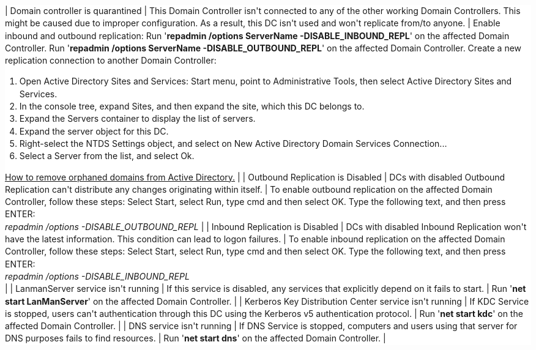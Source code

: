 | Domain controller is quarantined | This Domain Controller isn't connected to any of the other working Domain Controllers. This might be caused due to improper configuration. As a result, this DC isn't used and won't replicate from/to anyone. | Enable inbound and outbound replication: Run '<b>repadmin /options ServerName -DISABLE_INBOUND_REPL</b>' on the affected Domain Controller. Run '<b>repadmin /options ServerName -DISABLE_OUTBOUND_REPL</b>' on the affected Domain Controller. Create a new replication connection to another Domain Controller:<ol type="1"><li>Open Active Directory Sites and Services: Start menu, point to Administrative Tools, then select Active Directory Sites and Services. </li><li>In the console tree, expand Sites, and then expand the site, which this DC belongs to. </li><li>Expand the Servers container to display the list of servers. </li><li>Expand the server object for this DC. </li><li>Right-select the NTDS Settings object, and select on New Active Directory Domain Services Connection... </li><li>Select a Server from the list, and select Ok.</li></ol><a href="https://support.microsoft.com/kb/230306 ">How to remove orphaned domains from Active Directory.</a> |
| Outbound Replication is Disabled | DCs with disabled Outbound Replication can't distribute any changes originating within itself. | To enable outbound replication on the affected Domain Controller, follow these steps: Select Start, select Run, type cmd and then select OK. Type the following text, and then press ENTER:<br><i>repadmin /options -DISABLE_OUTBOUND_REPL </i> | 
| Inbound Replication is Disabled | DCs with disabled Inbound Replication won't have the latest information. This condition can lead to logon failures. | To enable inbound replication on the affected Domain Controller, follow these steps: Select Start, select Run, type cmd and then select OK. Type the following text, and then press ENTER:<br><i>repadmin /options -DISABLE_INBOUND_REPL</i> </br> | 
| LanmanServer service isn't running | If this service is disabled, any services that explicitly depend on it fails to start. | Run '<b>net start LanManServer</b>' on the affected Domain Controller. |
| Kerberos Key Distribution Center service isn't running | If KDC Service is stopped, users can't authentication through this DC using the Kerberos v5 authentication protocol. | Run '<b>net start kdc</b>' on the affected Domain Controller. |
| DNS service isn't running | If DNS Service is stopped, computers and users using that server for DNS purposes fails to find resources. | Run '<b>net start dns</b>' on the affected Domain Controller. |